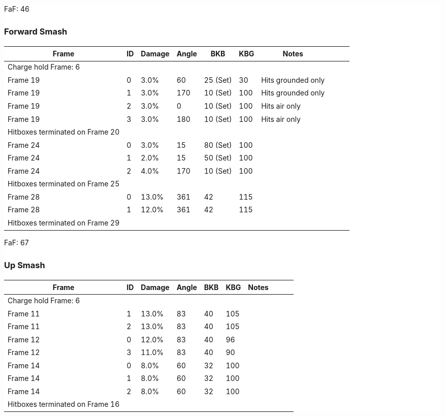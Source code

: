 
FaF: 46







### Forward Smash
|Frame|ID|Damage|Angle|BKB|KBG|Notes| | | |
|-|-|-|-|-|-|-|-|-|-|
|Charge hold Frame: 6|
|Frame 19| 0| 3.0%| 60| 25 (Set)| 30| Hits grounded only|
|Frame 19| 1| 3.0%| 170| 10 (Set)| 100| Hits grounded only|
|Frame 19| 2| 3.0%| 0| 10 (Set)| 100| Hits air only|
|Frame 19| 3| 3.0%| 180| 10 (Set)| 100| Hits air only|
|Hitboxes terminated on Frame 20|
|Frame 24| 0| 3.0%| 15| 80 (Set)| 100|
|Frame 24| 1| 2.0%| 15| 50 (Set)| 100|
|Frame 24| 2| 4.0%| 170| 10 (Set)| 100|
|Hitboxes terminated on Frame 25|
|Frame 28| 0| 13.0%| 361| 42| 115|
|Frame 28| 1| 12.0%| 361| 42| 115|
|Hitboxes terminated on Frame 29|


FaF: 67







### Up Smash
|Frame|ID|Damage|Angle|BKB|KBG|Notes| | | |
|-|-|-|-|-|-|-|-|-|-|
|Charge hold Frame: 6|
|Frame 11| 1| 13.0%| 83| 40| 105|
|Frame 11| 2| 13.0%| 83| 40| 105|
|Frame 12| 0| 12.0%| 83| 40| 96|
|Frame 12| 3| 11.0%| 83| 40| 90|
|Frame 14| 0| 8.0%| 60| 32| 100|
|Frame 14| 1| 8.0%| 60| 32| 100|
|Frame 14| 2| 8.0%| 60| 32| 100|
|Hitboxes terminated on Frame 16|

